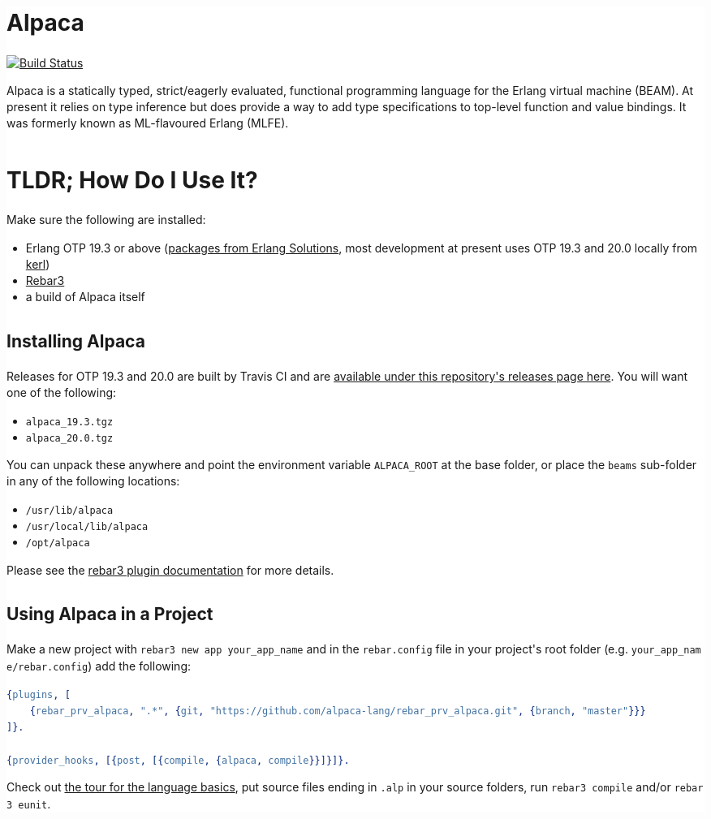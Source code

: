 Alpaca
=====
[![Build Status](https://travis-ci.org/alpaca-lang/alpaca.svg?branch=master)](https://travis-ci.org/alpaca-lang/alpaca)

Alpaca is a statically typed, strict/eagerly evaluated, functional programming language for the Erlang virtual machine (BEAM).  At present it relies on type inference but does provide a way to add type specifications to top-level function and value bindings.  It was formerly known as ML-flavoured Erlang (MLFE).

# TLDR; How Do I Use It?
Make sure the following are installed:

- Erlang OTP 19.3 or above ([packages from Erlang Solutions](https://www.erlang-solutions.com/resources/download.html), most development at present uses OTP 19.3 and 20.0 locally from [kerl](https://github.com/kerl/kerl))
- [Rebar3](https://rebar3.org)
- a build of Alpaca itself

## Installing Alpaca
Releases for OTP 19.3 and 20.0 are built by Travis CI and are [available under this repository's releases page here](https://github.com/alpaca-lang/alpaca/releases).  You will want one of the following:

- `alpaca_19.3.tgz`
- `alpaca_20.0.tgz`

You can unpack these anywhere and point the environment variable `ALPACA_ROOT` at the base folder, or place the `beams` sub-folder in any of the following locations:

- `/usr/lib/alpaca`
- `/usr/local/lib/alpaca`
- `/opt/alpaca`

Please see the [rebar3 plugin documentation](https://github.com/alpaca-lang/rebar_prv_alpaca) for more details.

## Using Alpaca in a Project
Make a new project with `rebar3 new app your_app_name` and in the
`rebar.config` file in your project's root folder
(e.g. `your_app_name/rebar.config`) add the following:

```erlang
{plugins, [
    {rebar_prv_alpaca, ".*", {git, "https://github.com/alpaca-lang/rebar_prv_alpaca.git", {branch, "master"}}}
]}.

{provider_hooks, [{post, [{compile, {alpaca, compile}}]}]}.
```

Check out
[the tour for the language basics](https://github.com/alpaca-lang/alpaca/blob/master/Tour.md),
put source files ending in `.alp` in your source folders, run `rebar3
compile` and/or `rebar3 eunit`.
